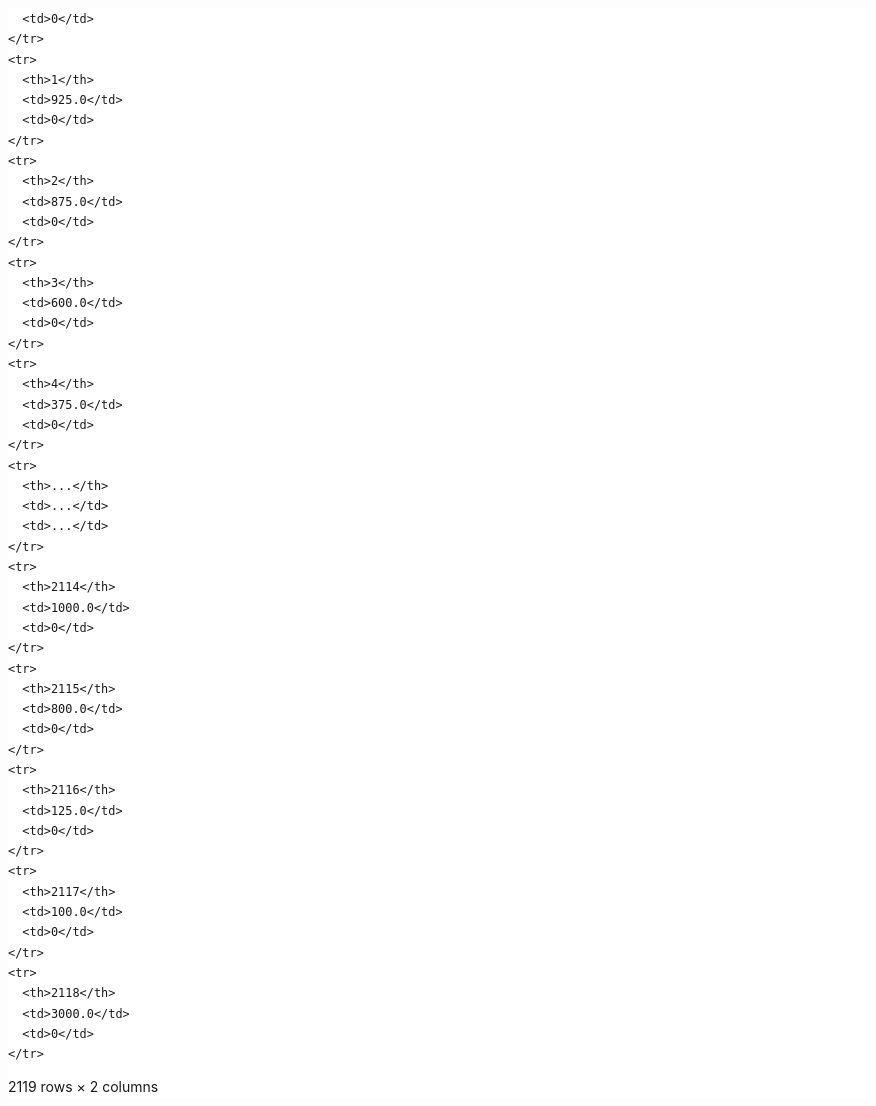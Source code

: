       <td>0</td>
    </tr>
    <tr>
      <th>1</th>
      <td>925.0</td>
      <td>0</td>
    </tr>
    <tr>
      <th>2</th>
      <td>875.0</td>
      <td>0</td>
    </tr>
    <tr>
      <th>3</th>
      <td>600.0</td>
      <td>0</td>
    </tr>
    <tr>
      <th>4</th>
      <td>375.0</td>
      <td>0</td>
    </tr>
    <tr>
      <th>...</th>
      <td>...</td>
      <td>...</td>
    </tr>
    <tr>
      <th>2114</th>
      <td>1000.0</td>
      <td>0</td>
    </tr>
    <tr>
      <th>2115</th>
      <td>800.0</td>
      <td>0</td>
    </tr>
    <tr>
      <th>2116</th>
      <td>125.0</td>
      <td>0</td>
    </tr>
    <tr>
      <th>2117</th>
      <td>100.0</td>
      <td>0</td>
    </tr>
    <tr>
      <th>2118</th>
      <td>3000.0</td>
      <td>0</td>
    </tr>
  </tbody>
</table>
<p>2119 rows × 2 columns</p>
</div>
